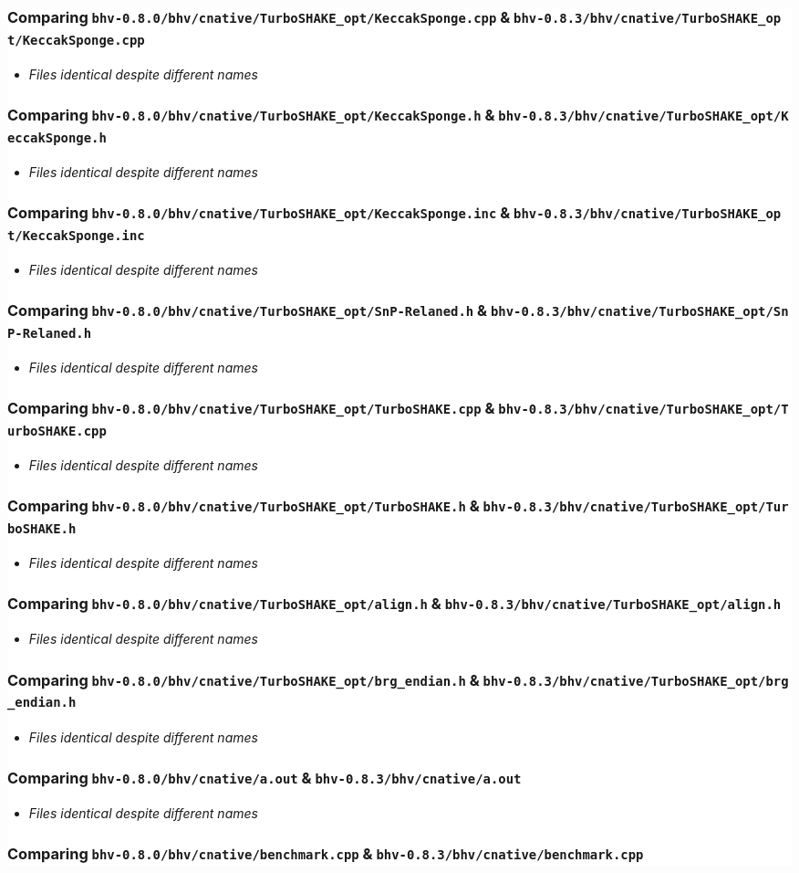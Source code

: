 ### Comparing `bhv-0.8.0/bhv/cnative/TurboSHAKE_opt/KeccakSponge.cpp` & `bhv-0.8.3/bhv/cnative/TurboSHAKE_opt/KeccakSponge.cpp`

 * *Files identical despite different names*

### Comparing `bhv-0.8.0/bhv/cnative/TurboSHAKE_opt/KeccakSponge.h` & `bhv-0.8.3/bhv/cnative/TurboSHAKE_opt/KeccakSponge.h`

 * *Files identical despite different names*

### Comparing `bhv-0.8.0/bhv/cnative/TurboSHAKE_opt/KeccakSponge.inc` & `bhv-0.8.3/bhv/cnative/TurboSHAKE_opt/KeccakSponge.inc`

 * *Files identical despite different names*

### Comparing `bhv-0.8.0/bhv/cnative/TurboSHAKE_opt/SnP-Relaned.h` & `bhv-0.8.3/bhv/cnative/TurboSHAKE_opt/SnP-Relaned.h`

 * *Files identical despite different names*

### Comparing `bhv-0.8.0/bhv/cnative/TurboSHAKE_opt/TurboSHAKE.cpp` & `bhv-0.8.3/bhv/cnative/TurboSHAKE_opt/TurboSHAKE.cpp`

 * *Files identical despite different names*

### Comparing `bhv-0.8.0/bhv/cnative/TurboSHAKE_opt/TurboSHAKE.h` & `bhv-0.8.3/bhv/cnative/TurboSHAKE_opt/TurboSHAKE.h`

 * *Files identical despite different names*

### Comparing `bhv-0.8.0/bhv/cnative/TurboSHAKE_opt/align.h` & `bhv-0.8.3/bhv/cnative/TurboSHAKE_opt/align.h`

 * *Files identical despite different names*

### Comparing `bhv-0.8.0/bhv/cnative/TurboSHAKE_opt/brg_endian.h` & `bhv-0.8.3/bhv/cnative/TurboSHAKE_opt/brg_endian.h`

 * *Files identical despite different names*

### Comparing `bhv-0.8.0/bhv/cnative/a.out` & `bhv-0.8.3/bhv/cnative/a.out`

 * *Files identical despite different names*

### Comparing `bhv-0.8.0/bhv/cnative/benchmark.cpp` & `bhv-0.8.3/bhv/cnative/benchmark.cpp`
